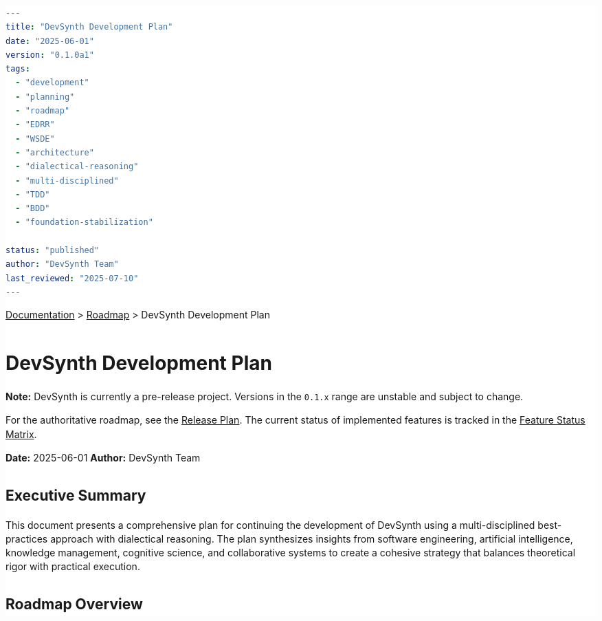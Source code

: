 ```yaml
---
title: "DevSynth Development Plan"
date: "2025-06-01"
version: "0.1.0a1"
tags:
  - "development"
  - "planning"
  - "roadmap"
  - "EDRR"
  - "WSDE"
  - "architecture"
  - "dialectical-reasoning"
  - "multi-disciplined"
  - "TDD"
  - "BDD"
  - "foundation-stabilization"

status: "published"
author: "DevSynth Team"
last_reviewed: "2025-07-10"
---
```


<div class="breadcrumbs">
<a href="../index.md">Documentation</a> &gt; <a href="index.md">Roadmap</a> &gt; DevSynth Development Plan
</div>

# DevSynth Development Plan

**Note:** DevSynth is currently a pre-release project. Versions in the `0.1.x`
range are unstable and subject to change.

For the authoritative roadmap, see the [Release Plan](release_plan.md). The
current status of implemented features is tracked in the
[Feature Status Matrix](../implementation/feature_status_matrix.md).

**Date:** 2025-06-01
**Author:** DevSynth Team

## Executive Summary

This document presents a comprehensive plan for continuing the development of DevSynth using a multi-disciplined best-practices approach with dialectical reasoning. The plan synthesizes insights from software engineering, artificial intelligence, knowledge management, cognitive science, and collaborative systems to create a cohesive strategy that balances theoretical rigor with practical execution.

## Roadmap Overview
